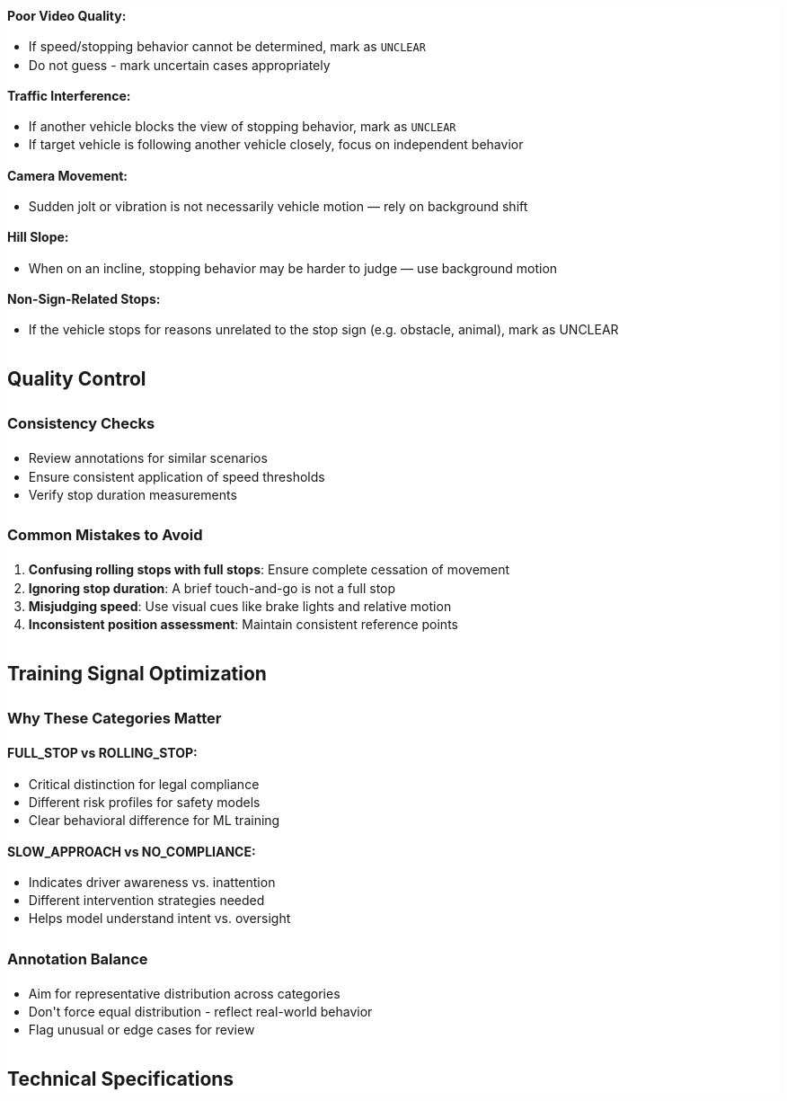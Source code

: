 **Poor Video Quality:**
- If speed/stopping behavior cannot be determined, mark as `UNCLEAR`
- Do not guess - mark uncertain cases appropriately

**Traffic Interference:**
- If another vehicle blocks the view of stopping behavior, mark as `UNCLEAR`
- If target vehicle is following another vehicle closely, focus on independent behavior

**Camera Movement:**
- Sudden jolt or vibration is not necessarily vehicle motion — rely on background shift

**Hill Slope:**
- When on an incline, stopping behavior may be harder to judge — use background motion

**Non-Sign-Related Stops:**
-  If the vehicle stops for reasons unrelated to the stop sign (e.g. obstacle, animal), mark as UNCLEAR

## Quality Control

### Consistency Checks
- Review annotations for similar scenarios
- Ensure consistent application of speed thresholds
- Verify stop duration measurements

### Common Mistakes to Avoid
1. **Confusing rolling stops with full stops**: Ensure complete cessation of movement
2. **Ignoring stop duration**: A brief touch-and-go is not a full stop
3. **Misjudging speed**: Use visual cues like brake lights and relative motion
4. **Inconsistent position assessment**: Maintain consistent reference points

## Training Signal Optimization

### Why These Categories Matter

**FULL_STOP vs ROLLING_STOP:**
- Critical distinction for legal compliance
- Different risk profiles for safety models
- Clear behavioral difference for ML training

**SLOW_APPROACH vs NO_COMPLIANCE:**
- Indicates driver awareness vs. inattention
- Different intervention strategies needed
- Helps model understand intent vs. oversight

### Annotation Balance
- Aim for representative distribution across categories
- Don't force equal distribution - reflect real-world behavior
- Flag unusual or edge cases for review

## Technical Specifications
